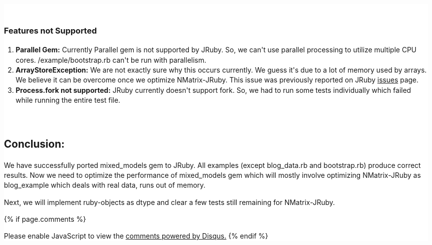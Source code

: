 <br>

### **Features not Supported**

1. **Parallel Gem:** Currently Parallel gem is not supported by JRuby. So, we can't use parallel processing to utilize multiple CPU cores. /example/bootstrap.rb can't be run with parallelism.
2. **ArrayStoreException:** We are not exactly sure why this occurs currently. We guess it's due to a lot of memory used by arrays. We believe it can be overcome once we optimize NMatrix-JRuby. This issue was previously reported on JRuby [issues](https://github.com/jruby/jruby/issues/2615) page.
3. **Process.fork not supported:** JRuby currently doesn't support fork. So, we had to run some tests individually which failed while running the entire test file. 

<br>

## **Conclusion:**

We have successfully ported mixed_models gem to JRuby. All examples (except blog_data.rb and bootstrap.rb) produce correct results. Now we need to optimize the performance of mixed_models gem which will mostly involve optimizing NMatrix-JRuby as blog_example which deals with real data, runs out of memory. 

Next, we will implement ruby-objects as dtype and clear a few tests still remaining for NMatrix-JRuby.

{% if page.comments %}
<div id="disqus_thread"></div>
<script>
/**
* RECOMMENDED CONFIGURATION VARIABLES: EDIT AND UNCOMMENT THE SECTION BELOW TO INSERT DYNAMIC VALUES FROM YOUR PLATFORM OR CMS.
* LEARN WHY DEFINING THESE VARIABLES IS IMPORTANT: https://disqus.com/admin/universalcode/#configuration-variables
*/
/*
var disqus_config = function () {
this.page.url = PAGE_URL; // Replace PAGE_URL with your page's canonical URL variable
this.page.identifier = PAGE_IDENTIFIER; // Replace PAGE_IDENTIFIER with your page's unique identifier variable
};
*/
(function() { // DON'T EDIT BELOW THIS LINE
var d = document, s = d.createElement('script');

s.src = '//prasunanandblog.disqus.com/embed.js';

s.setAttribute('data-timestamp', +new Date());
(d.head || d.body).appendChild(s);
})();
</script>
<noscript>Please enable JavaScript to view the <a href="https://disqus.com/?ref_noscript" rel="nofollow">comments powered by Disqus.</a></noscript>
{% endif %}